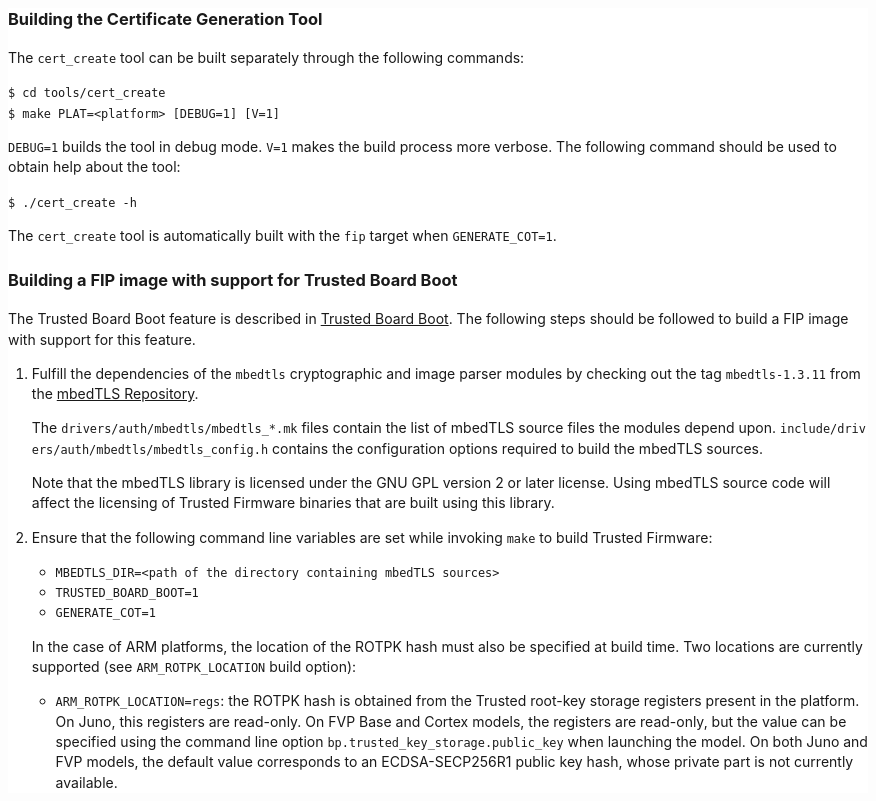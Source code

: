 
### Building the Certificate Generation Tool

The `cert_create` tool can be built separately through the following commands:

    $ cd tools/cert_create
    $ make PLAT=<platform> [DEBUG=1] [V=1]

`DEBUG=1` builds the tool in debug mode. `V=1` makes the build process more
verbose. The following command should be used to obtain help about the tool:

    $ ./cert_create -h

The `cert_create` tool is automatically built with the `fip` target when
`GENERATE_COT=1`.


### Building a FIP image with support for Trusted Board Boot

The Trusted Board Boot feature is described in [Trusted Board Boot]. The
following steps should be followed to build a FIP image with support for this
feature.

1.  Fulfill the dependencies of the `mbedtls` cryptographic and image parser
    modules by checking out the tag `mbedtls-1.3.11` from the
    [mbedTLS Repository].

    The `drivers/auth/mbedtls/mbedtls_*.mk` files contain the list of mbedTLS
    source files the modules depend upon.
    `include/drivers/auth/mbedtls/mbedtls_config.h` contains the configuration
    options required to build the mbedTLS sources.

    Note that the mbedTLS library is licensed under the GNU GPL version 2
    or later license. Using mbedTLS source code will affect the licensing of
    Trusted Firmware binaries that are built using this library.

2.  Ensure that the following command line variables are set while invoking
    `make` to build Trusted Firmware:

    *   `MBEDTLS_DIR=<path of the directory containing mbedTLS sources>`
    *   `TRUSTED_BOARD_BOOT=1`
    *   `GENERATE_COT=1`

    In the case of ARM platforms, the location of the ROTPK hash must also be
    specified at build time. Two locations are currently supported (see
    `ARM_ROTPK_LOCATION` build option):

    *   `ARM_ROTPK_LOCATION=regs`: the ROTPK hash is obtained from the Trusted
        root-key storage registers present in the platform. On Juno, this
        registers are read-only. On FVP Base and Cortex models, the registers
        are read-only, but the value can be specified using the command line
        option `bp.trusted_key_storage.public_key` when launching the model.
        On both Juno and FVP models, the default value corresponds to an
        ECDSA-SECP256R1 public key hash, whose private part is not currently
        available.


[Firmware Design]:             firmware-design.md
[Linaro releases]:             http://releases.linaro.org/15.06/members/arm/platforms
[ARM FVP website]:             http://www.arm.com/fvp
[ARM Connected Community]:     http://community.arm.com
[Juno Software Guide]:         http://community.arm.com/docs/DOC-8396
[DS-5]:                        http://www.arm.com/products/tools/software-tools/ds-5/index.php
[mbedTLS Repository]:          https://github.com/ARMmbed/mbedtls.git
[Trusted Board Boot]:          trusted-board-boot.md